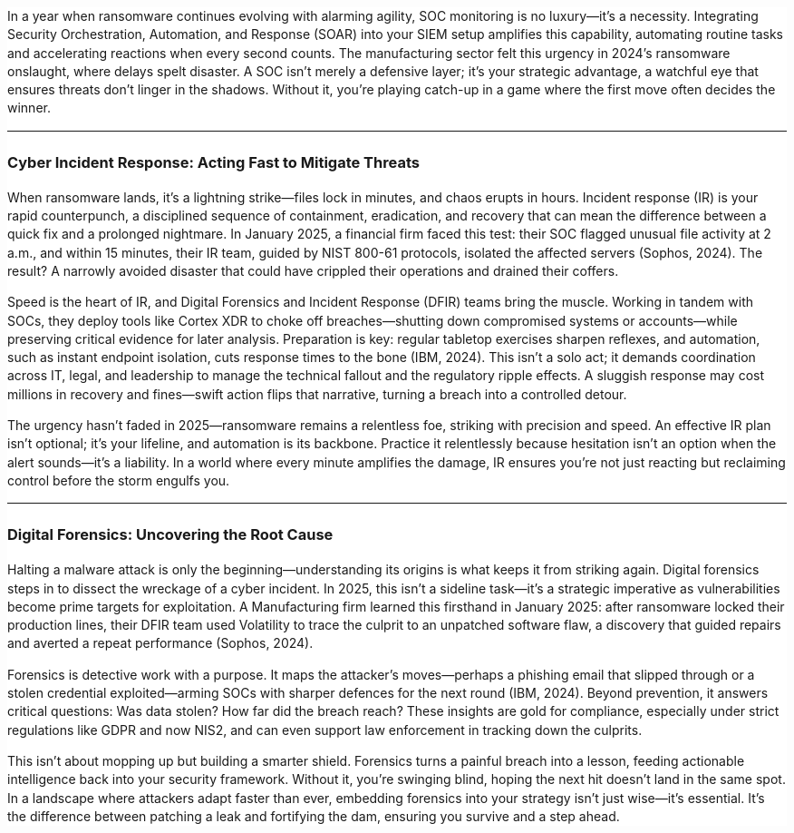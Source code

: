 In a year when ransomware continues evolving with alarming agility, SOC monitoring is no luxury—it’s a necessity. Integrating Security Orchestration, Automation, and Response (SOAR) into your SIEM setup amplifies this capability, automating routine tasks and accelerating reactions when every second counts. The manufacturing sector felt this urgency in 2024’s ransomware onslaught, where delays spelt disaster. A SOC isn’t merely a defensive layer; it’s your strategic advantage, a watchful eye that ensures threats don’t linger in the shadows. Without it, you’re playing catch-up in a game where the first move often decides the winner.

***

### Cyber Incident Response: Acting Fast to Mitigate Threats

When ransomware lands, it’s a lightning strike—files lock in minutes, and chaos erupts in hours. Incident response (IR) is your rapid counterpunch, a disciplined sequence of containment, eradication, and recovery that can mean the difference between a quick fix and a prolonged nightmare. In January 2025, a financial firm faced this test: their SOC flagged unusual file activity at 2 a.m., and within 15 minutes, their IR team, guided by NIST 800-61 protocols, isolated the affected servers (Sophos, 2024). The result? A narrowly avoided disaster that could have crippled their operations and drained their coffers.

Speed is the heart of IR, and Digital Forensics and Incident Response (DFIR) teams bring the muscle. Working in tandem with SOCs, they deploy tools like Cortex XDR to choke off breaches—shutting down compromised systems or accounts—while preserving critical evidence for later analysis. Preparation is key: regular tabletop exercises sharpen reflexes, and automation, such as instant endpoint isolation, cuts response times to the bone (IBM, 2024). This isn’t a solo act; it demands coordination across IT, legal, and leadership to manage the technical fallout and the regulatory ripple effects. A sluggish response may cost millions in recovery and fines—swift action flips that narrative, turning a breach into a controlled detour.

The urgency hasn’t faded in 2025—ransomware remains a relentless foe, striking with precision and speed. An effective IR plan isn’t optional; it’s your lifeline, and automation is its backbone. Practice it relentlessly because hesitation isn’t an option when the alert sounds—it’s a liability. In a world where every minute amplifies the damage, IR ensures you’re not just reacting but reclaiming control before the storm engulfs you.

***

### Digital Forensics: Uncovering the Root Cause

Halting a malware attack is only the beginning—understanding its origins is what keeps it from striking again. Digital forensics steps in to dissect the wreckage of a cyber incident. In 2025, this isn’t a sideline task—it’s a strategic imperative as vulnerabilities become prime targets for exploitation. A Manufacturing firm learned this firsthand in January 2025: after ransomware locked their production lines, their DFIR team used Volatility to trace the culprit to an unpatched software flaw, a discovery that guided repairs and averted a repeat performance (Sophos, 2024).

Forensics is detective work with a purpose. It maps the attacker’s moves—perhaps a phishing email that slipped through or a stolen credential exploited—arming SOCs with sharper defences for the next round (IBM, 2024). Beyond prevention, it answers critical questions: Was data stolen? How far did the breach reach? These insights are gold for compliance, especially under strict regulations like GDPR and now NIS2, and can even support law enforcement in tracking down the culprits.

This isn’t about mopping up but building a smarter shield. Forensics turns a painful breach into a lesson, feeding actionable intelligence back into your security framework. Without it, you’re swinging blind, hoping the next hit doesn’t land in the same spot. In a landscape where attackers adapt faster than ever, embedding forensics into your strategy isn’t just wise—it’s essential. It’s the difference between patching a leak and fortifying the dam, ensuring you survive and a step ahead.
